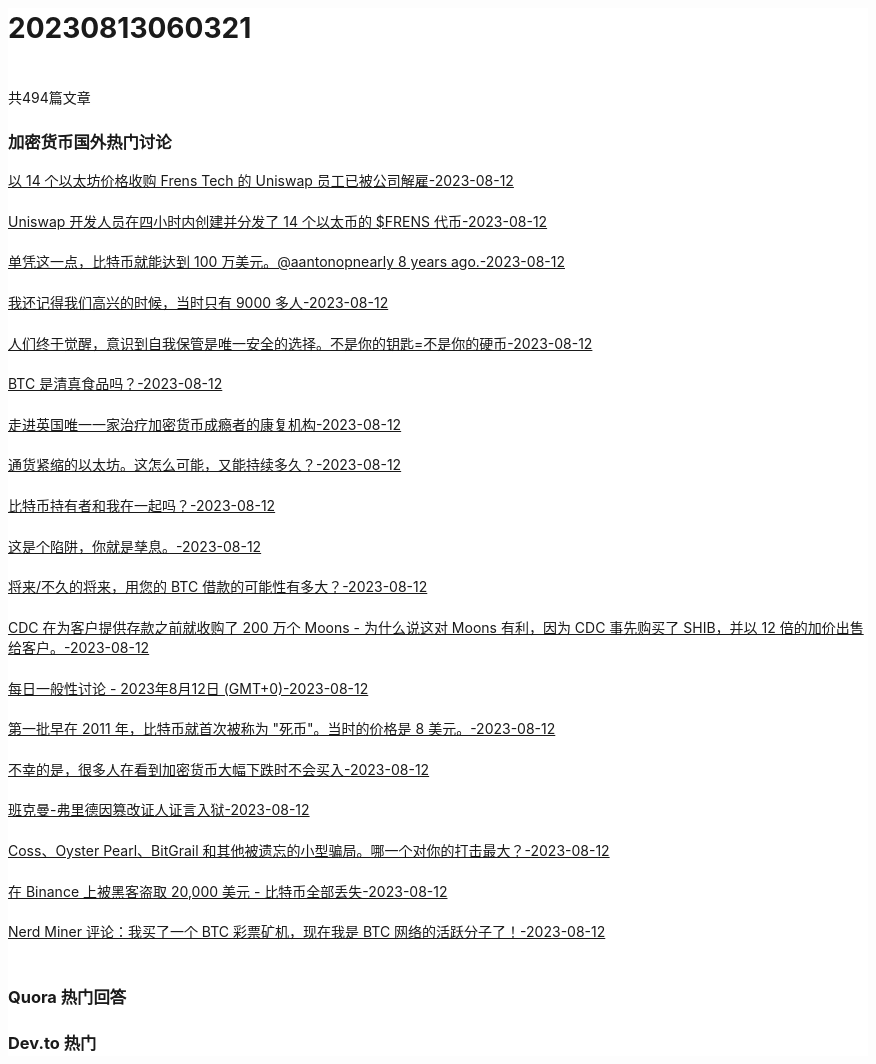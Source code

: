 <h1>20230813060321</h1><br/>共494篇文章


###  加密货币国外热门讨论

<a target=_blank rel=nofollow href="https://www.reddit.com/r/CryptoCurrency/comments/15p9dxm/uniswap_employee_that_rugged_frens_tech_for_14/" >以 14 个以太坊价格收购 Frens Tech 的 Uniswap 员工已被公司解雇-2023-08-12</a><br/><br/><a target=_blank rel=nofollow href="https://www.reddit.com/r/CryptoCurrency/comments/15owg79/uniswap_dev_creates_and_rugs_frens_token/" >Uniswap 开发人员在四小时内创建并分发了 14 个以太币的 $FRENS 代币-2023-08-12</a><br/><br/><a target=_blank rel=nofollow href="https://old.reddit.com/r/Bitcoin/comments/15p5api/this_alone_could_send_bitcoin_to_1m/" >单凭这一点，比特币就能达到 100 万美元。@aantonopnearly 8 years ago.-2023-08-12</a><br/><br/><a target=_blank rel=nofollow href="https://www.reddit.com/r/Bitcoin/comments/15os074/i_remember_when_we_were_happy_when_it_was_just/" >我还记得我们高兴的时候，当时只有 9000 多人-2023-08-12</a><br/><br/><a target=_blank rel=nofollow href="https://old.reddit.com/r/Bitcoin/comments/15odlx7/people_are_finaly_waking_up_and_realising_that/" >人们终于觉醒，意识到自我保管是唯一安全的选择。不是你的钥匙=不是你的硬币-2023-08-12</a><br/><br/><a target=_blank rel=nofollow href="https://old.reddit.com/r/Bitcoin/comments/15p44ng/is_btc_halal/" >BTC 是清真食品吗？-2023-08-12</a><br/><br/><a target=_blank rel=nofollow href="https://www.itv.com/watch/news/inside-the-uks-only-rehab-facility-treating-people-addicted-to-crypto-currency/wxq1by3" >走进英国唯一一家治疗加密货币成瘾者的康复机构-2023-08-12</a><br/><br/><a target=_blank rel=nofollow href="https://www.reddit.com/r/CryptoCurrency/comments/15p05f3/the_deflationary_ethereum_how_is_this_possible/" >通货紧缩的以太坊。这怎么可能，又能持续多久？-2023-08-12</a><br/><br/><a target=_blank rel=nofollow href="https://old.reddit.com/r/Bitcoin/comments/15oxrld/bitcoin_holders_with_me/" >比特币持有者和我在一起吗？-2023-08-12</a><br/><br/><a target=_blank rel=nofollow href="https://old.reddit.com/r/Bitcoin/comments/15otbbc/its_a_trap_you_are_the_yield/" >这是个陷阱，你就是孳息。-2023-08-12</a><br/><br/><a target=_blank rel=nofollow href="https://www.reddit.com/r/Bitcoin/comments/15merxi/how_to_live_off_of_btc/?utm_name=ioscss" >将来/不久的将来，用您的 BTC 借款的可能性有多大？-2023-08-12</a><br/><br/><a target=_blank rel=nofollow href="https://www.reddit.com/r/CryptoCurrency/comments/15ovmqx/cdc_acquired_2m_moons_before_enabling_deposits/" >CDC 在为客户提供存款之前就收购了 200 万个 Moons - 为什么说这对 Moons 有利，因为 CDC 事先购买了 SHIB，并以 12 倍的加价出售给客户。-2023-08-12</a><br/><br/><a target=_blank rel=nofollow href="https://www.reddit.com/r/CryptoCurrency/comments/15op2t7/daily_general_discussion_august_12_2023_gmt0/" >每日一般性讨论 - 2023年8月12日 (GMT+0)-2023-08-12</a><br/><br/><a target=_blank rel=nofollow href="https://www.reddit.com/r/CryptoCurrency/comments/15ok8jx/one_of_the_first_already_in_2011_bitcoin_was/" >第一批早在 2011 年，比特币就首次被称为 "死币"。当时的价格是 8 美元。-2023-08-12</a><br/><br/><a target=_blank rel=nofollow href="https://www.reddit.com/r/CryptoCurrency/comments/15ontue/unfortunately_many_people_will_not_buy_crypto_if/" >不幸的是，很多人在看到加密货币大幅下跌时不会买入-2023-08-12</a><br/><br/><a target=_blank rel=nofollow href="https://www.cnbc.com/2023/08/11/us-judge-sends-sam-bankman-fried-to-jail-over-witness-tampering.html" >班克曼-弗里德因篡改证人证言入狱-2023-08-12</a><br/><br/><a target=_blank rel=nofollow href="https://www.reddit.com/r/CryptoCurrency/comments/15o0zty/coss_oyster_pearl_bitgrail_and_other_smaller/" >Coss、Oyster Pearl、BitGrail 和其他被遗忘的小型骗局。哪一个对你的打击最大？-2023-08-12</a><br/><br/><a target=_blank rel=nofollow href="https://www.reddit.com/r/Bitcoin/comments/15oo97e/hacked_for_20000_on_binance_bitcoin_all_gone/" >在 Binance 上被黑客盗取 20,000 美元 - 比特币全部丢失-2023-08-12</a><br/><br/><a target=_blank rel=nofollow href="https://www.reddit.com/r/CryptoCurrency/comments/15o6kdb/nerd_miner_review_i_bought_a_btc_lottery_miner/" >Nerd Miner 评论：我买了一个 BTC 彩票矿机，现在我是 BTC 网络的活跃分子了！-2023-08-12</a><br/><br/>





###  Quora 热门回答







###  Dev.to 热门
